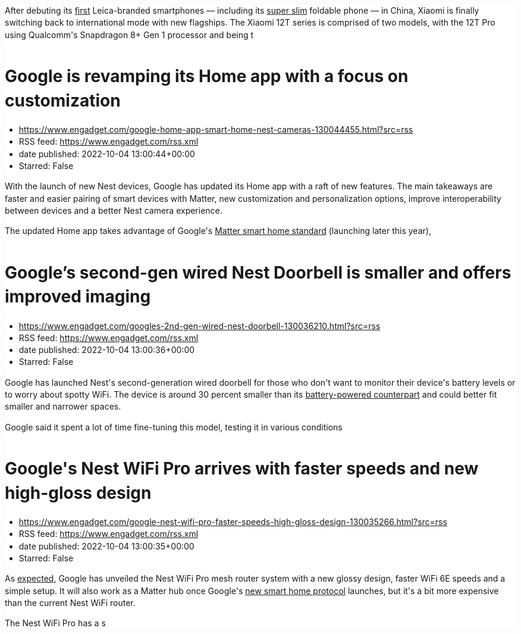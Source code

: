 <p>After debuting its <a href="https://www.engadget.com/xiaomi-12s-ultra-leica-one-inch-sensor-130451208.html">first</a> Leica-branded smartphones — including its <a href="https://www.engadget.com/xiaomi-mix-fold-2-leica-pricing-availability-124434422.html">super slim</a> foldable phone — in China, Xiaomi is finally switching back to international mode with new flagships. The Xiaomi 12T series is comprised of two models, with the 12T Pro using Qualcomm's Snapdragon 8+ Gen 1 processor and being t

# Google is revamping its Home app with a focus on customization
 - https://www.engadget.com/google-home-app-smart-home-nest-cameras-130044455.html?src=rss
 - RSS feed: https://www.engadget.com/rss.xml
 - date published: 2022-10-04 13:00:44+00:00
 - Starred: False

<p>With the launch of new Nest devices, Google has updated its Home app with a raft of new features. The main takeaways are faster and easier pairing of smart devices with Matter, new customization and personalization options, improve interoperability between devices and a better Nest camera experience.</p><p>The updated Home app takes advantage of Google's <a href="https://www.engadget.com/google-matter-launch-fall-2022-190409036.html">Matter smart home standard</a> (launching later this year),

# Google’s second-gen wired Nest Doorbell is smaller and offers improved imaging
 - https://www.engadget.com/googles-2nd-gen-wired-nest-doorbell-130036210.html?src=rss
 - RSS feed: https://www.engadget.com/rss.xml
 - date published: 2022-10-04 13:00:36+00:00
 - Starred: False

<p>Google has launched Nest's second-generation wired doorbell for those who don't want to monitor their device's battery levels or to worry about spotty WiFi. The device is around 30 percent smaller than its <a href="https://www.engadget.com/google-nest-doorbell-camera-battery-powered-floodlight-130016075.html">battery-powered counterpart</a> and could better fit smaller and narrower spaces.&nbsp;</p><p>Google said it spent a lot of time fine-tuning this model, testing it in various conditions 

# Google's Nest WiFi Pro arrives with faster speeds and new high-gloss design
 - https://www.engadget.com/google-nest-wifi-pro-faster-speeds-high-gloss-design-130035266.html?src=rss
 - RSS feed: https://www.engadget.com/rss.xml
 - date published: 2022-10-04 13:00:35+00:00
 - Starred: False

<p>As <a href="https://www.engadget.com/google-nest-wifi-pro-pricing-leaked-124351413.html">expected</a>, Google has unveiled the Nest WiFi Pro mesh router system with a new glossy design, faster WiFi 6E speeds and a simple setup. It will also work as a Matter hub once Google's <a href="https://www.engadget.com/google-matter-launch-fall-2022-190409036.html">new smart home protocol</a> launches, but it's a bit more expensive than the current Nest WiFi router.&nbsp;</p><p>The Nest WiFi Pro has a s
